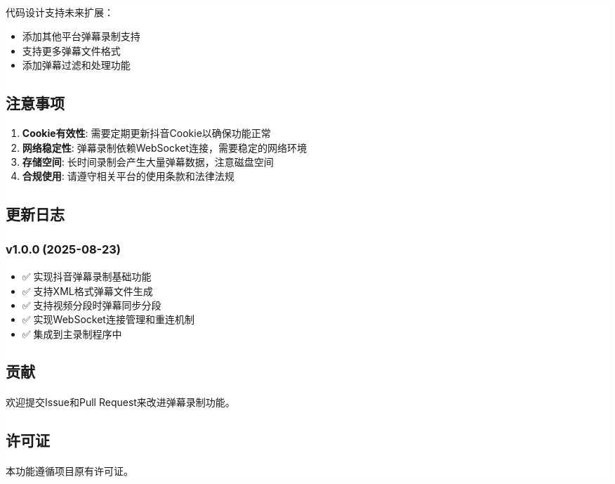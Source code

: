 代码设计支持未来扩展：
- 添加其他平台弹幕录制支持
- 支持更多弹幕文件格式
- 添加弹幕过滤和处理功能

## 注意事项

1. **Cookie有效性**: 需要定期更新抖音Cookie以确保功能正常
2. **网络稳定性**: 弹幕录制依赖WebSocket连接，需要稳定的网络环境
3. **存储空间**: 长时间录制会产生大量弹幕数据，注意磁盘空间
4. **合规使用**: 请遵守相关平台的使用条款和法律法规

## 更新日志

### v1.0.0 (2025-08-23)
- ✅ 实现抖音弹幕录制基础功能
- ✅ 支持XML格式弹幕文件生成
- ✅ 支持视频分段时弹幕同步分段
- ✅ 实现WebSocket连接管理和重连机制
- ✅ 集成到主录制程序中

## 贡献

欢迎提交Issue和Pull Request来改进弹幕录制功能。

## 许可证

本功能遵循项目原有许可证。